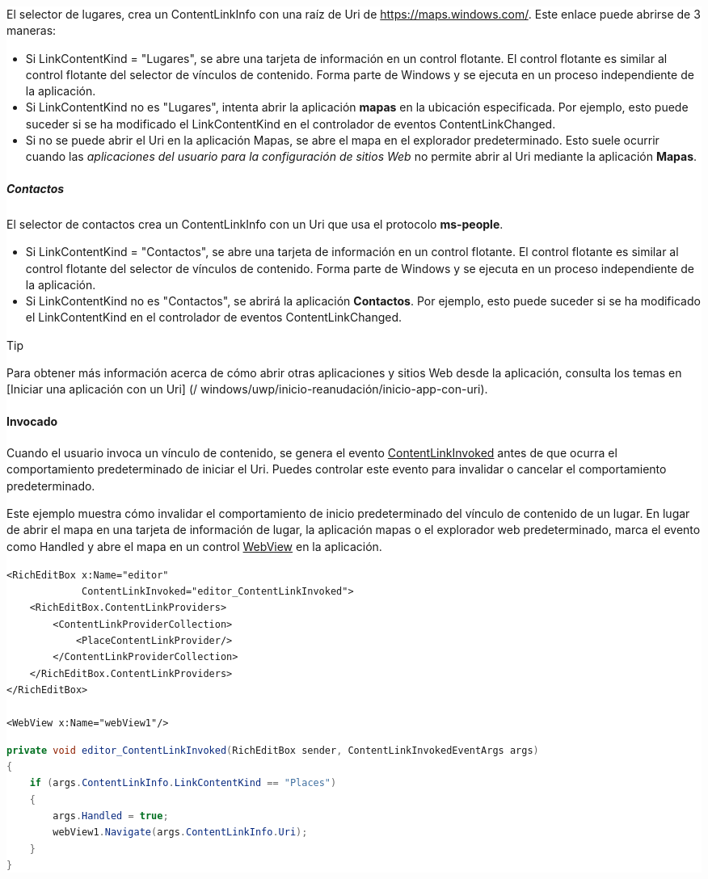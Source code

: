El selector de lugares, crea un ContentLinkInfo con una raíz de Uri de https://maps.windows.com/. Este enlace puede abrirse de 3 maneras:

- Si LinkContentKind = "Lugares", se abre una tarjeta de información en un control flotante. El control flotante es similar al control flotante del selector de vínculos de contenido. Forma parte de Windows y se ejecuta en un proceso independiente de la aplicación.
- Si LinkContentKind no es "Lugares", intenta abrir la aplicación **mapas** en la ubicación especificada. Por ejemplo, esto puede suceder si se ha modificado el LinkContentKind en el controlador de eventos ContentLinkChanged.
- Si no se puede abrir el Uri en la aplicación Mapas, se abre el mapa en el explorador predeterminado. Esto suele ocurrir cuando las _aplicaciones del usuario para la configuración de sitios Web_ no permite abrir al Uri mediante la aplicación **Mapas**.

##### <a name="people"></a>Contactos

El selector de contactos crea un ContentLinkInfo con un Uri que usa el protocolo **ms-people**.

- Si LinkContentKind = "Contactos", se abre una tarjeta de información en un control flotante. El control flotante es similar al control flotante del selector de vínculos de contenido. Forma parte de Windows y se ejecuta en un proceso independiente de la aplicación.
- Si LinkContentKind no es "Contactos", se abrirá la aplicación **Contactos**. Por ejemplo, esto puede suceder si se ha modificado el LinkContentKind en el controlador de eventos ContentLinkChanged.

> [!TIP]
> Para obtener más información acerca de cómo abrir otras aplicaciones y sitios Web desde la aplicación, consulta los temas en [Iniciar una aplicación con un Uri] (/ windows/uwp/inicio-reanudación/inicio-app-con-uri).

#### <a name="invoked"></a>Invocado

Cuando el usuario invoca un vínculo de contenido, se genera el evento [ContentLinkInvoked](/uwp/api/windows.ui.xaml.controls.richeditbox.ContentLinkInvoked) antes de que ocurra el comportamiento predeterminado de iniciar el Uri. Puedes controlar este evento para invalidar o cancelar el comportamiento predeterminado.

Este ejemplo muestra cómo invalidar el comportamiento de inicio predeterminado del vínculo de contenido de un lugar. En lugar de abrir el mapa en una tarjeta de información de lugar, la aplicación mapas o el explorador web predeterminado, marca el evento como Handled y abre el mapa en un control [WebView](/uwp/api/windows.ui.xaml.controls.webview) en la aplicación.

```xaml
<RichEditBox x:Name="editor"
             ContentLinkInvoked="editor_ContentLinkInvoked">
    <RichEditBox.ContentLinkProviders>
        <ContentLinkProviderCollection>
            <PlaceContentLinkProvider/>
        </ContentLinkProviderCollection>
    </RichEditBox.ContentLinkProviders>
</RichEditBox>

<WebView x:Name="webView1"/>
```

```csharp
private void editor_ContentLinkInvoked(RichEditBox sender, ContentLinkInvokedEventArgs args)
{
    if (args.ContentLinkInfo.LinkContentKind == "Places")
    {
        args.Handled = true;
        webView1.Navigate(args.ContentLinkInfo.Uri);
    }
}
```
